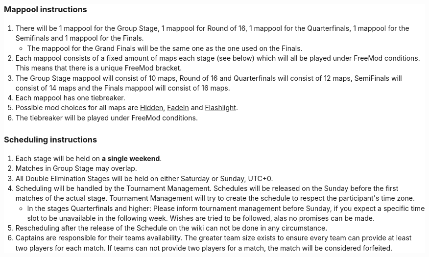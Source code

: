 ### Mappool instructions

1. There will be 1 mappool for the Group Stage, 1 mappool for Round of 16, 1 mappool for the Quarterfinals, 1 mappool for the Semifinals and 1 mappool for the Finals.
   - The mappool for the Grand Finals will be the same one as the one used on the Finals.
2. Each mappool consists of a fixed amount of maps each stage (see below) which will all be played under FreeMod conditions. This means that there is a unique FreeMod bracket.
3. The Group Stage mappool will consist of 10 maps, Round of 16 and Quarterfinals will consist of 12 maps, SemiFinals will consist of 14 maps and the Finals mappool will consist of 16 maps.
4. Each mappool has one tiebreaker.
5. Possible mod choices for all maps are [Hidden](/wiki/Game_modifier/Hidden), [FadeIn](/wiki/Game_modifier/Fade_In) and [Flashlight](/wiki/Game_modifier/Flashlight).
6. The tiebreaker will be played under FreeMod conditions.

### Scheduling instructions

1. Each stage will be held on **a single weekend**.
2. Matches in Group Stage may overlap.
3. All Double Elimination Stages will be held on either Saturday or Sunday, UTC+0.
4. Scheduling will be handled by the Tournament Management. Schedules will be released on the Sunday before the first matches of the actual stage. Tournament Management will try to create the schedule to respect the participant's time zone.
   - In the stages Quarterfinals and higher: Please inform tournament management before Sunday, if you expect a specific time slot to be unavailable in the following week. Wishes are tried to be followed, alas no promises can be made.
5. Rescheduling after the release of the Schedule on the wiki can not be done in any circumstance.
6. Captains are responsible for their teams availability. The greater team size exists to ensure every team can provide at least two players for each match. If teams can not provide two players for a match, the match will be considered forfeited.

[flag_AR]: /wiki/shared/flag/AR.gif "Argentina"
[flag_AU]: /wiki/shared/flag/AU.gif "Australia"
[flag_BR]: /wiki/shared/flag/BR.gif "Brazil"
[flag_CA]: /wiki/shared/flag/CA.gif "Canada"
[flag_CH]: /wiki/shared/flag/CH.gif "Switzerland"
[flag_CL]: /wiki/shared/flag/CL.gif "Chile"
[flag_CN]: /wiki/shared/flag/CN.gif "China"
[flag_DE]: /wiki/shared/flag/DE.gif "Germany"
[flag_ES]: /wiki/shared/flag/ES.gif "Spain"
[flag_FR]: /wiki/shared/flag/FR.gif "France"
[flag_GB]: /wiki/shared/flag/GB.gif "United Kingdom"
[flag_HK]: /wiki/shared/flag/HK.gif "Hong Kong"
[flag_ID]: /wiki/shared/flag/ID.gif "Indonesia"
[flag_IT]: /wiki/shared/flag/IT.gif "Italy"
[flag_JP]: /wiki/shared/flag/JP.gif "Japan"
[flag_KR]: /wiki/shared/flag/KR.gif "South Korea"
[flag_MO]: /wiki/shared/flag/MO.gif "Macau"
[flag_MY]: /wiki/shared/flag/MY.gif "Malaysia"
[flag_NO]: /wiki/shared/flag/NO.gif "Norway"
[flag_NZ]: /wiki/shared/flag/NZ.gif "New Zealand"
[flag_PH]: /wiki/shared/flag/PH.gif "Philippines"
[flag_PL]: /wiki/shared/flag/PL.gif "Poland"
[flag_RU]: /wiki/shared/flag/RU.gif "Russian Federation"
[flag_SE]: /wiki/shared/flag/SE.gif "Sweden"
[flag_SG]: /wiki/shared/flag/SG.gif "Singapore"
[flag_TH]: /wiki/shared/flag/TH.gif "Thailand"
[flag_US]: /wiki/shared/flag/US.gif "United States"
